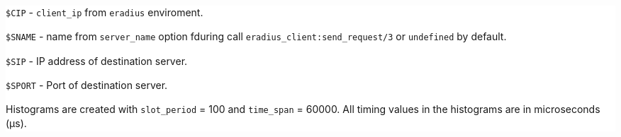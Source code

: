 `$CIP` - `client_ip` from `eradius` enviroment.

`$SNAME` - name from `server_name` option fduring call `eradius_client:send_request/3` or `undefined` by default.

`$SIP` - IP address of destination server.

`$SPORT` - Port of destination server.

Histograms are created with `slot_period` = 100 and `time_span` = 60000.
All timing values in the histograms are in microseconds (µs).
